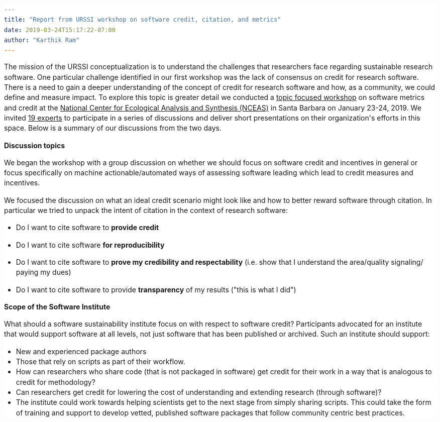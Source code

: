 ```yaml
---
title: "Report from URSSI workshop on software credit, citation, and metrics"
date: 2019-03-24T15:17:22-07:00
author: "Karthik Ram"
---
```



The mission of the URSSI conceptualization is to understand the challenges that researchers face regarding sustainable research software. One particular challenge identified in our first workshop was the lack of consensus on credit for research software. There is a need to gain a deeper understanding of the concept of credit for research software and how, as a community, we could define and measure impact. To explore this topic is greater detail we conducted a [topic focused workshop](https://github.com/si2-urssi/software-credit#software-metrics-credit-and-citation-workshop) on software metrics and credit at the [National Center for Ecological Analysis and Synthesis (NCEAS)](https://www.nceas.ucsb.edu/) in Santa Barbara on January 23-24, 2019.  We invited [19 experts](https://github.com/si2-urssi/software-credit#confirmed-participants) to participate in a series of discussions and deliver short presentations on their organization's efforts in this space. Below is a summary of our discussions from the two days.

**Discussion topics**

We began the workshop with a group discussion on whether we should focus on software credit and incentives in general or focus specifically on machine actionable/automated ways of assessing software leading which lead to credit measures and incentives. 

We focused the discussion on what an ideal credit scenario might look like and how to better reward software through citation. In particular we tried to unpack the intent of citation in the context of research software:

- Do I want to cite software to **provide credit**

- Do I want to cite software **for reproducibility**

- Do I want to cite software to **prove my credibility and respectability** (i.e. show that I understand the area/quality signaling/ paying my dues)

- Do I want to cite software to provide **transparency** of my results ("this is what I did")

**Scope of the Software Institute**

What should a software sustainability institute focus on with respect to software credit? Participants advocated for an institute that would support software at all levels, not just software that has been published or archived. Such an institute should support:



*   New and experienced package authors
*   Those that rely on scripts as part of their workflow.
*   How can researchers who share code (that is not packaged in software) get credit for their work in a way that is analogous to credit for methodology?
*   Can researchers get credit for lowering the cost of understanding and extending research (through software)?
*   The institute could work towards helping scientists get to the next stage from simply sharing scripts. This could take the form of training and support to develop vetted, published software packages that follow community centric best practices. 
